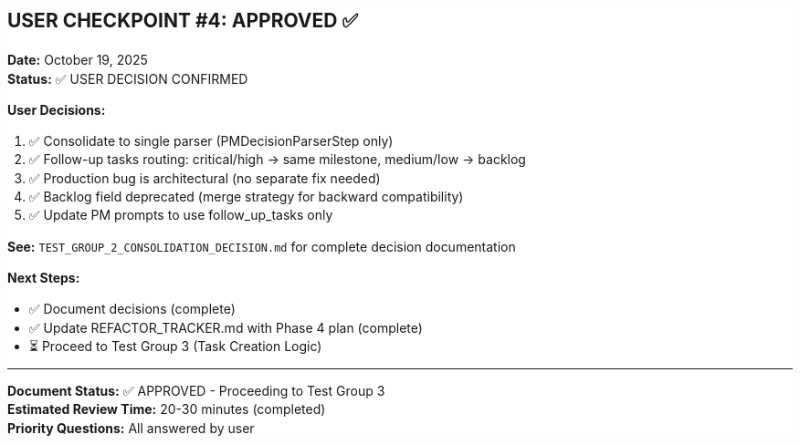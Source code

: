 
## USER CHECKPOINT #4: APPROVED ✅

**Date:** October 19, 2025  
**Status:** ✅ USER DECISION CONFIRMED

**User Decisions:**
1. ✅ Consolidate to single parser (PMDecisionParserStep only)
2. ✅ Follow-up tasks routing: critical/high → same milestone, medium/low → backlog
3. ✅ Production bug is architectural (no separate fix needed)
4. ✅ Backlog field deprecated (merge strategy for backward compatibility)
5. ✅ Update PM prompts to use follow_up_tasks only

**See:** `TEST_GROUP_2_CONSOLIDATION_DECISION.md` for complete decision documentation

**Next Steps:**
- ✅ Document decisions (complete)
- ✅ Update REFACTOR_TRACKER.md with Phase 4 plan (complete)
- ⏳ Proceed to Test Group 3 (Task Creation Logic)

---

**Document Status:** ✅ APPROVED - Proceeding to Test Group 3  
**Estimated Review Time:** 20-30 minutes (completed)  
**Priority Questions:** All answered by user
